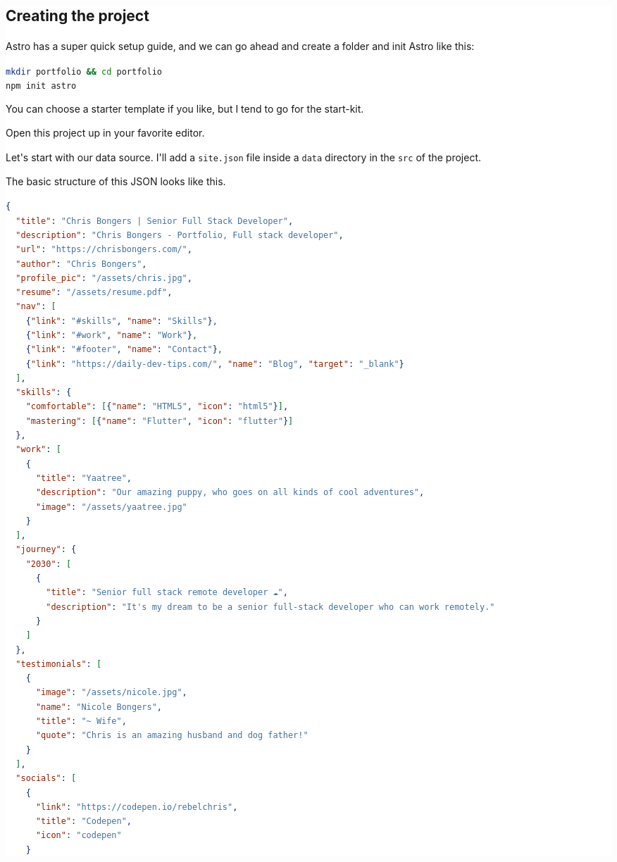 ## Creating the project

Astro has a super quick setup guide, and we can go ahead and create a folder and init Astro like this:

```bash
mkdir portfolio && cd portfolio
npm init astro
```

You can choose a starter template if you like, but I tend to go for the start-kit.

Open this project up in your favorite editor.

Let's start with our data source. I'll add a `site.json` file inside a `data` directory in the `src` of the project.

The basic structure of this JSON looks like this.

```json
{
  "title": "Chris Bongers | Senior Full Stack Developer",
  "description": "Chris Bongers - Portfolio, Full stack developer",
  "url": "https://chrisbongers.com/",
  "author": "Chris Bongers",
  "profile_pic": "/assets/chris.jpg",
  "resume": "/assets/resume.pdf",
  "nav": [
    {"link": "#skills", "name": "Skills"},
    {"link": "#work", "name": "Work"},
    {"link": "#footer", "name": "Contact"},
    {"link": "https://daily-dev-tips.com/", "name": "Blog", "target": "_blank"}
  ],
  "skills": {
    "comfortable": [{"name": "HTML5", "icon": "html5"}],
    "mastering": [{"name": "Flutter", "icon": "flutter"}]
  },
  "work": [
    {
      "title": "Yaatree",
      "description": "Our amazing puppy, who goes on all kinds of cool adventures",
      "image": "/assets/yaatree.jpg"
    }
  ],
  "journey": {
    "2030": [
      {
        "title": "Senior full stack remote developer ☁️",
        "description": "It's my dream to be a senior full-stack developer who can work remotely."
      }
    ]
  },
  "testimonials": [
    {
      "image": "/assets/nicole.jpg",
      "name": "Nicole Bongers",
      "title": "~ Wife",
      "quote": "Chris is an amazing husband and dog father!"
    }
  ],
  "socials": [
    {
      "link": "https://codepen.io/rebelchris",
      "title": "Codepen",
      "icon": "codepen"
    }
```